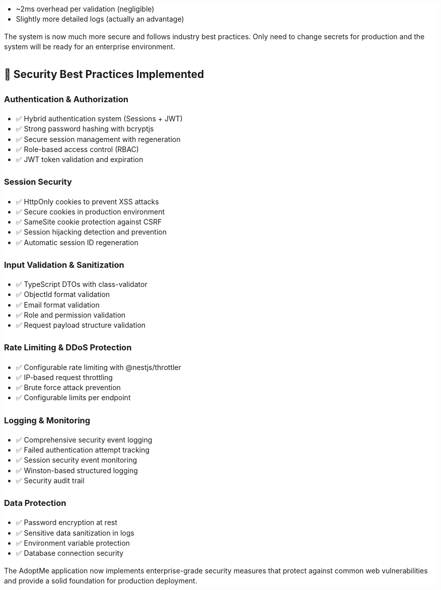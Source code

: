 - ~2ms overhead per validation (negligible)
- Slightly more detailed logs (actually an advantage)

The system is now much more secure and follows industry best practices. Only need to change secrets for production and the system will be ready for an enterprise environment.

## 🔐 **Security Best Practices Implemented**

### **Authentication & Authorization**

- ✅ Hybrid authentication system (Sessions + JWT)
- ✅ Strong password hashing with bcryptjs
- ✅ Secure session management with regeneration
- ✅ Role-based access control (RBAC)
- ✅ JWT token validation and expiration

### **Session Security**

- ✅ HttpOnly cookies to prevent XSS attacks
- ✅ Secure cookies in production environment
- ✅ SameSite cookie protection against CSRF
- ✅ Session hijacking detection and prevention
- ✅ Automatic session ID regeneration

### **Input Validation & Sanitization**

- ✅ TypeScript DTOs with class-validator
- ✅ ObjectId format validation
- ✅ Email format validation
- ✅ Role and permission validation
- ✅ Request payload structure validation

### **Rate Limiting & DDoS Protection**

- ✅ Configurable rate limiting with @nestjs/throttler
- ✅ IP-based request throttling
- ✅ Brute force attack prevention
- ✅ Configurable limits per endpoint

### **Logging & Monitoring**

- ✅ Comprehensive security event logging
- ✅ Failed authentication attempt tracking
- ✅ Session security event monitoring
- ✅ Winston-based structured logging
- ✅ Security audit trail

### **Data Protection**

- ✅ Password encryption at rest
- ✅ Sensitive data sanitization in logs
- ✅ Environment variable protection
- ✅ Database connection security

The AdoptMe application now implements enterprise-grade security measures that protect against common web vulnerabilities and provide a solid foundation for production deployment.
